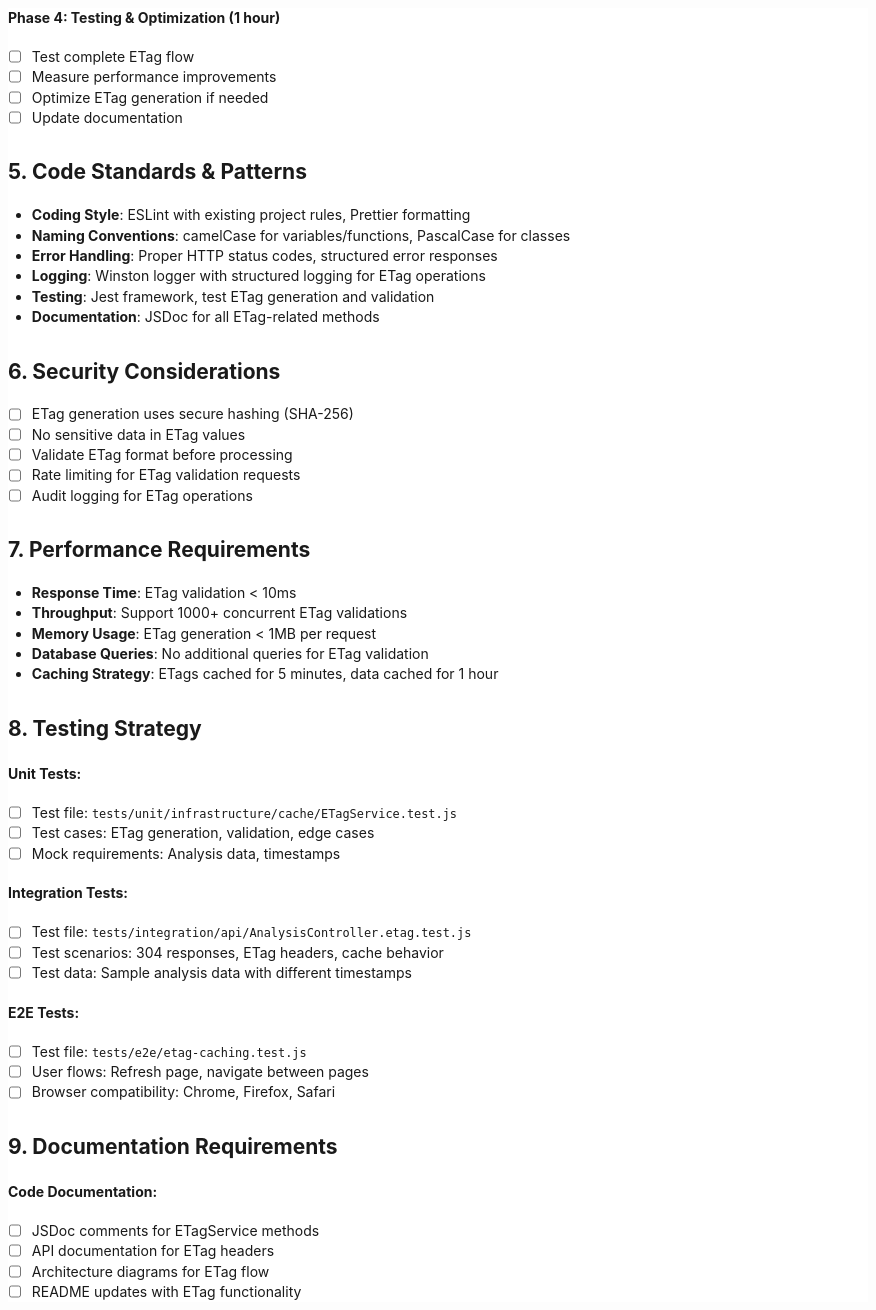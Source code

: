 #### Phase 4: Testing & Optimization (1 hour)
- [ ] Test complete ETag flow
- [ ] Measure performance improvements
- [ ] Optimize ETag generation if needed
- [ ] Update documentation

## 5. Code Standards & Patterns
- **Coding Style**: ESLint with existing project rules, Prettier formatting
- **Naming Conventions**: camelCase for variables/functions, PascalCase for classes
- **Error Handling**: Proper HTTP status codes, structured error responses
- **Logging**: Winston logger with structured logging for ETag operations
- **Testing**: Jest framework, test ETag generation and validation
- **Documentation**: JSDoc for all ETag-related methods

## 6. Security Considerations
- [ ] ETag generation uses secure hashing (SHA-256)
- [ ] No sensitive data in ETag values
- [ ] Validate ETag format before processing
- [ ] Rate limiting for ETag validation requests
- [ ] Audit logging for ETag operations

## 7. Performance Requirements
- **Response Time**: ETag validation < 10ms
- **Throughput**: Support 1000+ concurrent ETag validations
- **Memory Usage**: ETag generation < 1MB per request
- **Database Queries**: No additional queries for ETag validation
- **Caching Strategy**: ETags cached for 5 minutes, data cached for 1 hour

## 8. Testing Strategy

#### Unit Tests:
- [ ] Test file: `tests/unit/infrastructure/cache/ETagService.test.js`
- [ ] Test cases: ETag generation, validation, edge cases
- [ ] Mock requirements: Analysis data, timestamps

#### Integration Tests:
- [ ] Test file: `tests/integration/api/AnalysisController.etag.test.js`
- [ ] Test scenarios: 304 responses, ETag headers, cache behavior
- [ ] Test data: Sample analysis data with different timestamps

#### E2E Tests:
- [ ] Test file: `tests/e2e/etag-caching.test.js`
- [ ] User flows: Refresh page, navigate between pages
- [ ] Browser compatibility: Chrome, Firefox, Safari

## 9. Documentation Requirements

#### Code Documentation:
- [ ] JSDoc comments for ETagService methods
- [ ] API documentation for ETag headers
- [ ] Architecture diagrams for ETag flow
- [ ] README updates with ETag functionality
